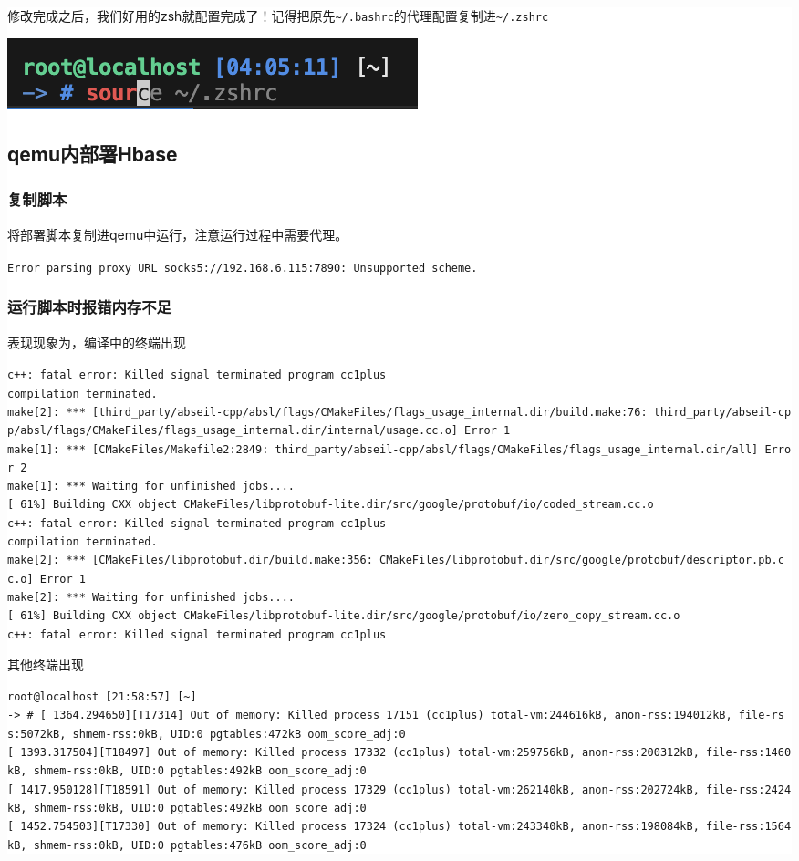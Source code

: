 修改完成之后，我们好用的zsh就配置完成了！记得把原先`~/.bashrc`的代理配置复制进`~/.zshrc`

![Day2-20250507-2.png](../../../assets/images/Day2-20250507-2.png)
## qemu内部署Hbase

### 复制脚本

将部署脚本复制进qemu中运行，注意运行过程中需要代理。

```shell
Error parsing proxy URL socks5://192.168.6.115:7890: Unsupported scheme.
```

### 运行脚本时报错内存不足

表现现象为，编译中的终端出现
```shell
c++: fatal error: Killed signal terminated program cc1plus
compilation terminated.
make[2]: *** [third_party/abseil-cpp/absl/flags/CMakeFiles/flags_usage_internal.dir/build.make:76: third_party/abseil-cpp/absl/flags/CMakeFiles/flags_usage_internal.dir/internal/usage.cc.o] Error 1
make[1]: *** [CMakeFiles/Makefile2:2849: third_party/abseil-cpp/absl/flags/CMakeFiles/flags_usage_internal.dir/all] Error 2
make[1]: *** Waiting for unfinished jobs....
[ 61%] Building CXX object CMakeFiles/libprotobuf-lite.dir/src/google/protobuf/io/coded_stream.cc.o
c++: fatal error: Killed signal terminated program cc1plus
compilation terminated.
make[2]: *** [CMakeFiles/libprotobuf.dir/build.make:356: CMakeFiles/libprotobuf.dir/src/google/protobuf/descriptor.pb.cc.o] Error 1
make[2]: *** Waiting for unfinished jobs....
[ 61%] Building CXX object CMakeFiles/libprotobuf-lite.dir/src/google/protobuf/io/zero_copy_stream.cc.o
c++: fatal error: Killed signal terminated program cc1plus
```

其他终端出现
```shell
root@localhost [21:58:57] [~] 
-> # [ 1364.294650][T17314] Out of memory: Killed process 17151 (cc1plus) total-vm:244616kB, anon-rss:194012kB, file-rss:5072kB, shmem-rss:0kB, UID:0 pgtables:472kB oom_score_adj:0
[ 1393.317504][T18497] Out of memory: Killed process 17332 (cc1plus) total-vm:259756kB, anon-rss:200312kB, file-rss:1460kB, shmem-rss:0kB, UID:0 pgtables:492kB oom_score_adj:0
[ 1417.950128][T18591] Out of memory: Killed process 17329 (cc1plus) total-vm:262140kB, anon-rss:202724kB, file-rss:2424kB, shmem-rss:0kB, UID:0 pgtables:492kB oom_score_adj:0
[ 1452.754503][T17330] Out of memory: Killed process 17324 (cc1plus) total-vm:243340kB, anon-rss:198084kB, file-rss:1564kB, shmem-rss:0kB, UID:0 pgtables:476kB oom_score_adj:0
```

